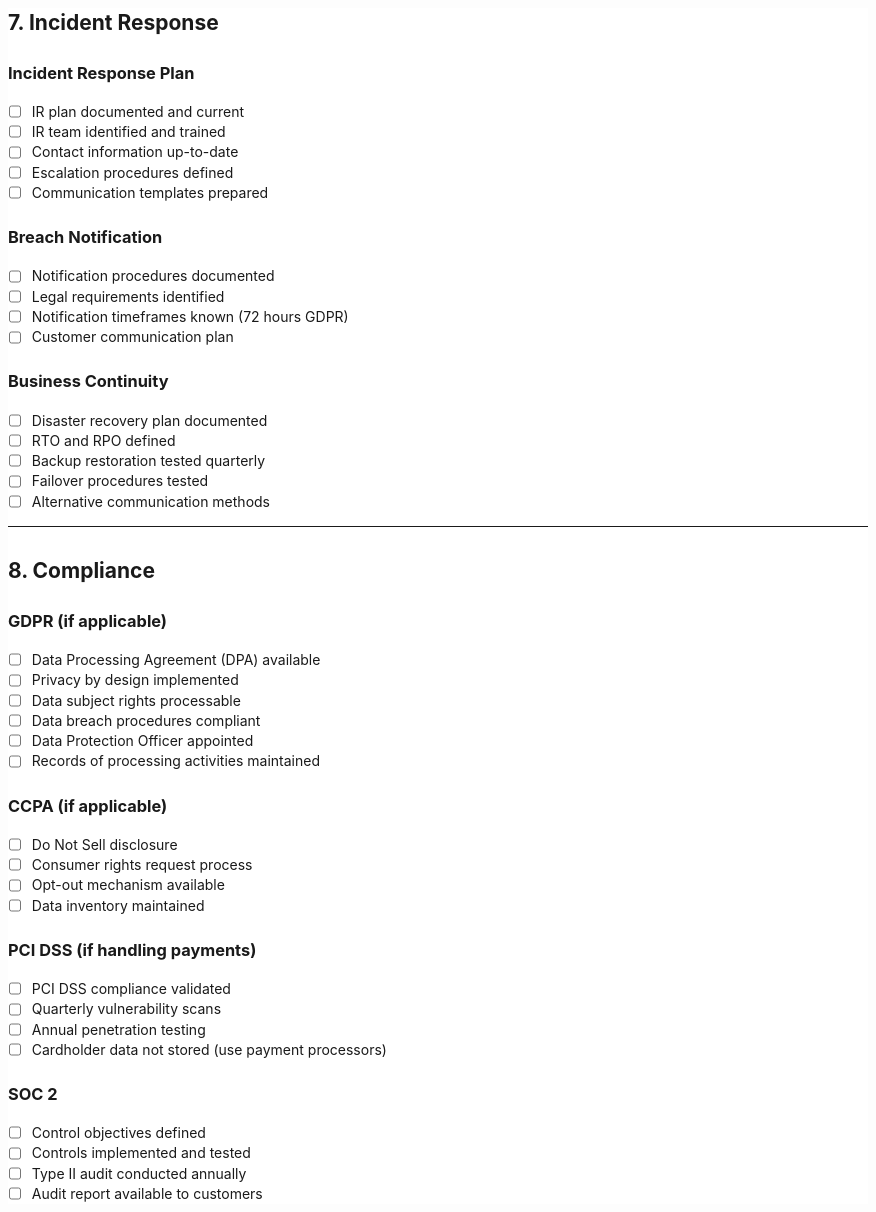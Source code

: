 
## 7. Incident Response

### Incident Response Plan
- [ ] IR plan documented and current
- [ ] IR team identified and trained
- [ ] Contact information up-to-date
- [ ] Escalation procedures defined
- [ ] Communication templates prepared

### Breach Notification
- [ ] Notification procedures documented
- [ ] Legal requirements identified
- [ ] Notification timeframes known (72 hours GDPR)
- [ ] Customer communication plan

### Business Continuity
- [ ] Disaster recovery plan documented
- [ ] RTO and RPO defined
- [ ] Backup restoration tested quarterly
- [ ] Failover procedures tested
- [ ] Alternative communication methods

---

## 8. Compliance

### GDPR (if applicable)
- [ ] Data Processing Agreement (DPA) available
- [ ] Privacy by design implemented
- [ ] Data subject rights processable
- [ ] Data breach procedures compliant
- [ ] Data Protection Officer appointed
- [ ] Records of processing activities maintained

### CCPA (if applicable)
- [ ] Do Not Sell disclosure
- [ ] Consumer rights request process
- [ ] Opt-out mechanism available
- [ ] Data inventory maintained

### PCI DSS (if handling payments)
- [ ] PCI DSS compliance validated
- [ ] Quarterly vulnerability scans
- [ ] Annual penetration testing
- [ ] Cardholder data not stored (use payment processors)

### SOC 2
- [ ] Control objectives defined
- [ ] Controls implemented and tested
- [ ] Type II audit conducted annually
- [ ] Audit report available to customers
